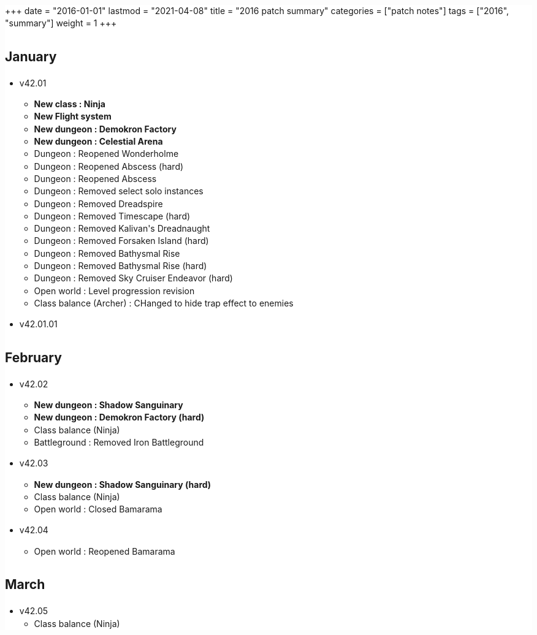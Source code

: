 +++
date = "2016-01-01"
lastmod = "2021-04-08"
title = "2016 patch summary"
categories = ["patch notes"]
tags = ["2016", "summary"]
weight = 1
+++

## January

- v42.01
  - **New class : Ninja**
  - **New Flight system**
  - **New dungeon : Demokron Factory**
  - **New dungeon : Celestial Arena**
  - Dungeon : Reopened Wonderholme
  - Dungeon : Reopened Abscess (hard)
  - Dungeon : Reopened Abscess
  - Dungeon : Removed select solo instances
  - Dungeon : Removed Dreadspire
  - Dungeon : Removed Timescape (hard)
  - Dungeon : Removed Kalivan's Dreadnaught
  - Dungeon : Removed Forsaken Island (hard)
  - Dungeon : Removed Bathysmal Rise
  - Dungeon : Removed Bathysmal Rise (hard)
  - Dungeon : Removed Sky Cruiser Endeavor (hard)
  - Open world : Level progression revision
  - Class balance (Archer) : CHanged to hide trap effect to enemies

- v42.01.01

## February

- v42.02
  - **New dungeon : Shadow Sanguinary**
  - **New dungeon : Demokron Factory (hard)**
  - Class balance (Ninja)
  - Battleground : Removed Iron Battleground

- v42.03
  - **New dungeon : Shadow Sanguinary (hard)**
  - Class balance (Ninja)
  - Open world : Closed Bamarama

- v42.04
  - Open world : Reopened Bamarama

## March

- v42.05
  - Class balance (Ninja)
